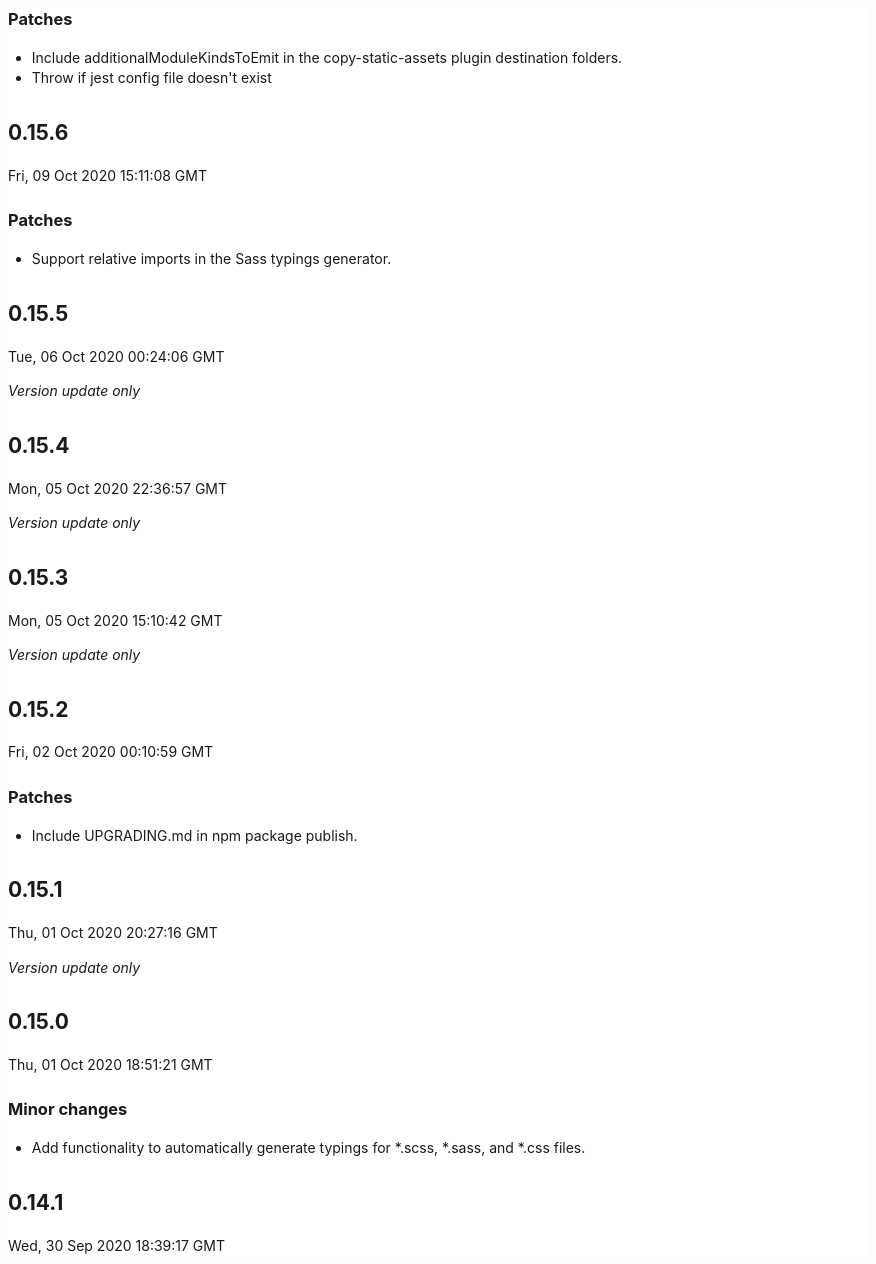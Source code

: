 ### Patches

- Include additionalModuleKindsToEmit in the copy-static-assets plugin destination folders.
- Throw if jest config file doesn't exist

## 0.15.6
Fri, 09 Oct 2020 15:11:08 GMT

### Patches

- Support relative imports in the Sass typings generator.

## 0.15.5
Tue, 06 Oct 2020 00:24:06 GMT

_Version update only_

## 0.15.4
Mon, 05 Oct 2020 22:36:57 GMT

_Version update only_

## 0.15.3
Mon, 05 Oct 2020 15:10:42 GMT

_Version update only_

## 0.15.2
Fri, 02 Oct 2020 00:10:59 GMT

### Patches

- Include UPGRADING.md in npm package publish.

## 0.15.1
Thu, 01 Oct 2020 20:27:16 GMT

_Version update only_

## 0.15.0
Thu, 01 Oct 2020 18:51:21 GMT

### Minor changes

- Add functionality to automatically generate typings for *.scss, *.sass, and *.css files.

## 0.14.1
Wed, 30 Sep 2020 18:39:17 GMT

